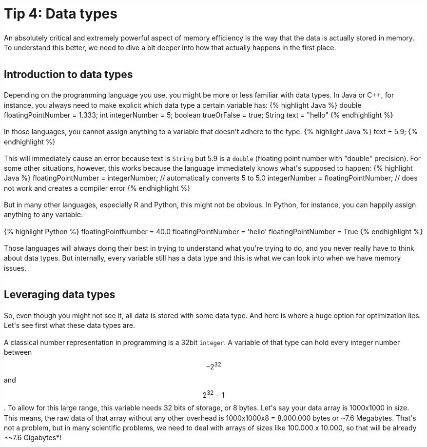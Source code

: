 
# Tip 4: Data types

An absolutely critical and extremely powerful aspect of memory efficiency is the way that the data is actually stored in memory. To understand this better, we need to dive a bit deeper into how that actually happens in the first place.

## Introduction to data types

Depending on the programming language you use, you might be more or less familiar with data types. In Java or C++, for instance, you always need to make explicit which data type a certain variable has:
{% highlight Java %}
double floatingPointNumber = 1.333;
int integerNumber = 5;
boolean trueOrFalse = true;
String text = "hello"
{% endhighlight %}

In those languages, you cannot assign anything to a variable that doesn't adhere to the type:
{% highlight Java %}
text = 5.9;
{% endhighlight %}

This will immediately cause an error because text is `String` but 5.9 is a `double` (floating point number with "double" precision). For some other situations, however, this works because the language immediately knows what's supposed to happen:
{% highlight Java %}
floatingPointNumber = integerNumber; // automatically converts 5 to 5.0
integerNumber = floatingPointNumber; // does not work and creates a compiler error
{% endhighlight %}

But in many other languages, especially R and Python, this might not be obvious. In Python, for instance, you can happily assign anything to any variable:

{% highlight Python %}
floatingPointNumber = 40.0
floatingPointNumber = 'hello'
floatingPointNumber = True
{% endhighlight %}

Those languages will always doing their best in trying to understand what you're trying to do, and you never really have to think about data types. But internally, every variable still has a data type and this is what we can look into when we have memory issues.

## Leveraging data types

So, even though you might not see it, all data is stored with some data type. And here is where a huge option for optimization lies. Let's see first what these data types are.

A classical number representation in programming is a 32bit `integer`. A variable of that type can hold every integer number between $$ -2^{32} $$ and $$ 2^{32}-1 $$. To allow for this large range, this variable needs 32 bits of storage, or 8 bytes.
Let's say your data array is 1000x1000 in size. This means, the raw data of that array without any other overhead is 1000x1000x8 = 8.000.000 bytes or ~7.6 Megabytes.
That's not a problem, but in many scientific problems, we need to deal with arrays of sizes like 100.000 x 10.000, so that will be already *~7.6 Gigabytes*!
